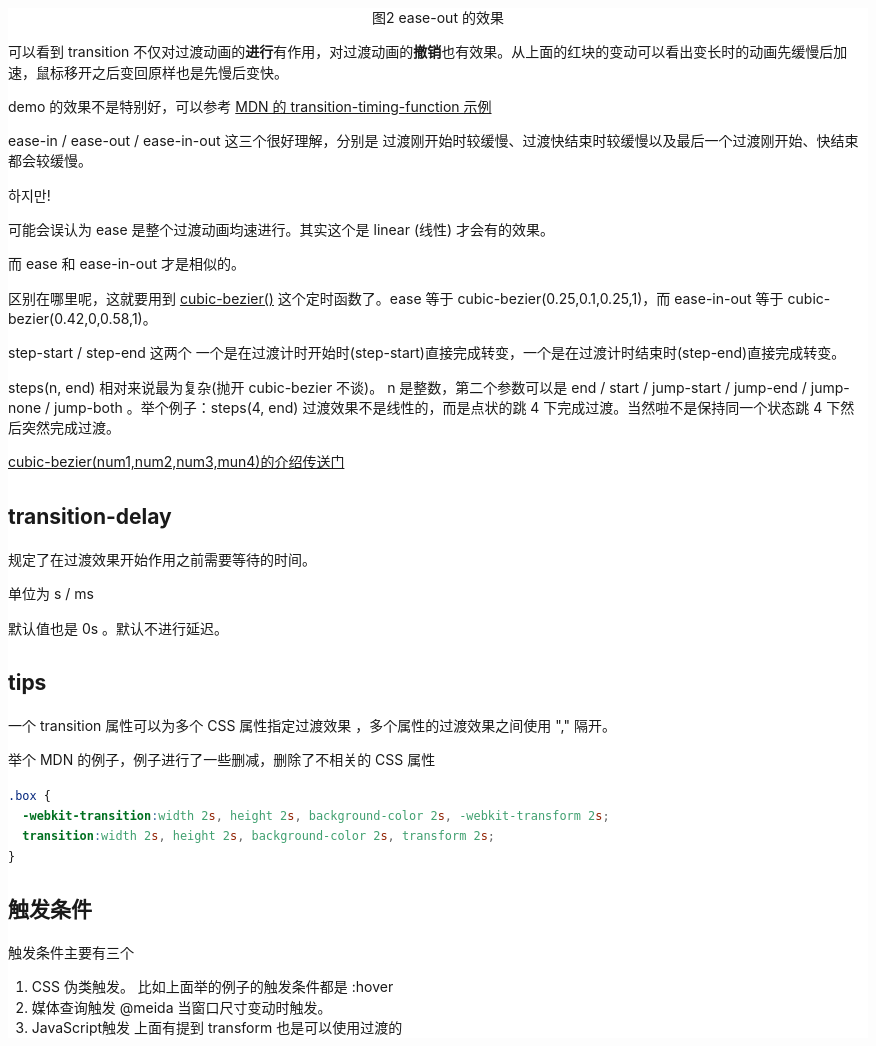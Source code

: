 <center>图2  ease-out 的效果 </center>

可以看到 transition 不仅对过渡动画的**进行**有作用，对过渡动画的**撤销**也有效果。从上面的红块的变动可以看出变长时的动画先缓慢后加速，鼠标移开之后变回原样也是先慢后变快。

demo 的效果不是特别好，可以参考 [MDN 的 transition-timing-function 示例](https://developer.mozilla.org/zh-CN/docs/Web/CSS/transition-timing-function#%E7%A4%BA%E4%BE%8B)

ease-in / ease-out / ease-in-out 这三个很好理解，分别是 过渡刚开始时较缓慢、过渡快结束时较缓慢以及最后一个过渡刚开始、快结束都会较缓慢。

하지만!

可能会误认为 ease 是整个过渡动画均速进行。其实这个是 linear (线性) 才会有的效果。

而 ease 和 ease-in-out 才是相似的。

区别在哪里呢，这就要用到 [cubic-bezier()](https://developer.mozilla.org/zh-CN/docs/Web/CSS/timing-function#%E5%AE%9A%E6%97%B6%E5%87%BD%E6%95%B0) 这个定时函数了。ease 等于 cubic-bezier(0.25,0.1,0.25,1)，而 ease-in-out 等于 cubic-bezier(0.42,0,0.58,1)。

step-start / step-end 这两个 一个是在过渡计时开始时(step-start)直接完成转变，一个是在过渡计时结束时(step-end)直接完成转变。

steps(n, end) 相对来说最为复杂(抛开 cubic-bezier 不谈)。 n 是整数，第二个参数可以是 end / start / jump-start / jump-end / jump-none / jump-both 。举个例子：steps(4, end) 过渡效果不是线性的，而是点状的跳 4 下完成过渡。当然啦不是保持同一个状态跳 4 下然后突然完成过渡。

[cubic-bezier(num1,num2,num3,mun4)的介绍传送门](https://developer.mozilla.org/zh-CN/docs/Web/CSS/timing-function#%E5%AE%9A%E6%97%B6%E5%87%BD%E6%95%B0)

## transition-delay

规定了在过渡效果开始作用之前需要等待的时间。

单位为 s / ms 

默认值也是 0s 。默认不进行延迟。

## tips

一个 transition 属性可以为多个 CSS 属性指定过渡效果 ，多个属性的过渡效果之间使用 "," 隔开。

举个 MDN 的例子，例子进行了一些删减，删除了不相关的 CSS 属性

``` css
.box {
  -webkit-transition:width 2s, height 2s, background-color 2s, -webkit-transform 2s;
  transition:width 2s, height 2s, background-color 2s, transform 2s;
}
```

## 触发条件

触发条件主要有三个 

1. CSS 伪类触发。
  比如上面举的例子的触发条件都是 :hover
2. 媒体查询触发
  @meida 当窗口尺寸变动时触发。
3. JavaScript触发
  上面有提到 transform 也是可以使用过渡的
